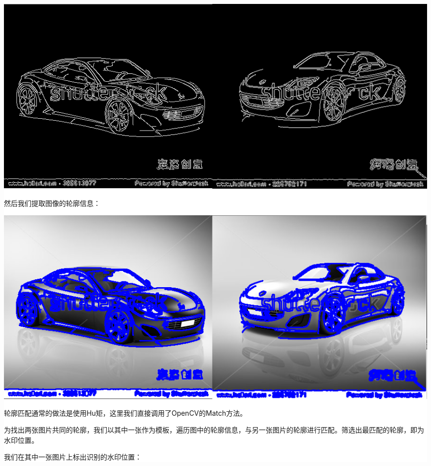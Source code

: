 ![Git Bash](/images/opencv/1463457507203.png)

然后我们提取图像的轮廓信息：

![Git Bash](/images/opencv/1463538163838.png)

轮廓匹配通常的做法是使用Hu矩，这里我们直接调用了OpenCV的Match方法。

为找出两张图片共同的轮廓，我们以其中一张作为模板，遍历图中的轮廓信息，与另一张图片的轮廓进行匹配。筛选出最匹配的轮廓，即为水印位置。

我们在其中一张图片上标出识别的水印位置：
